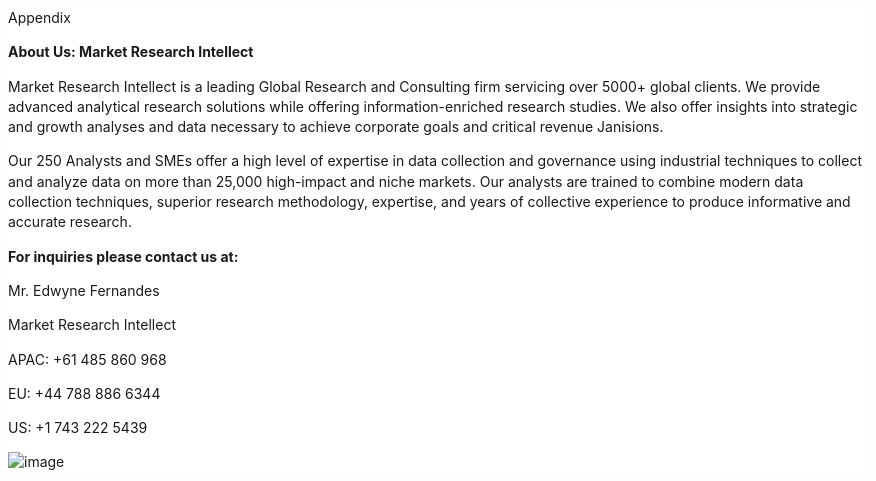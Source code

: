 Appendix</span></em></p><p><strong><span class="font-[700]">About Us: Market Research Intellect</span></strong></p><p><span class="">Market Research Intellect is a leading Global Research and Consulting firm servicing over 5000+ global clients. We provide advanced analytical research solutions while offering information-enriched research studies.&nbsp;</span>We also offer insights into strategic and growth analyses and data necessary to achieve corporate goals and critical revenue Janisions.</p><p><span class="">Our 250 Analysts and SMEs offer a high level of expertise in data collection and governance using industrial techniques to collect and analyze data on more than 25,000 high-impact and niche markets. Our analysts are trained to combine modern data collection techniques, superior research methodology, expertise, and years of collective experience to produce informative and accurate research.</span></p><p><strong>For inquiries please contact us at:</strong></p><p>Mr. Edwyne Fernandes</p><p>Market Research Intellect</p><p>APAC: +61 485 860 968</p><p>EU: +44 788 886 6344</p><p>US: +1 743 222 5439</p>
![image](https://github.com/user-attachments/assets/6f7891f3-347a-4596-b05a-385d5a40a023)

